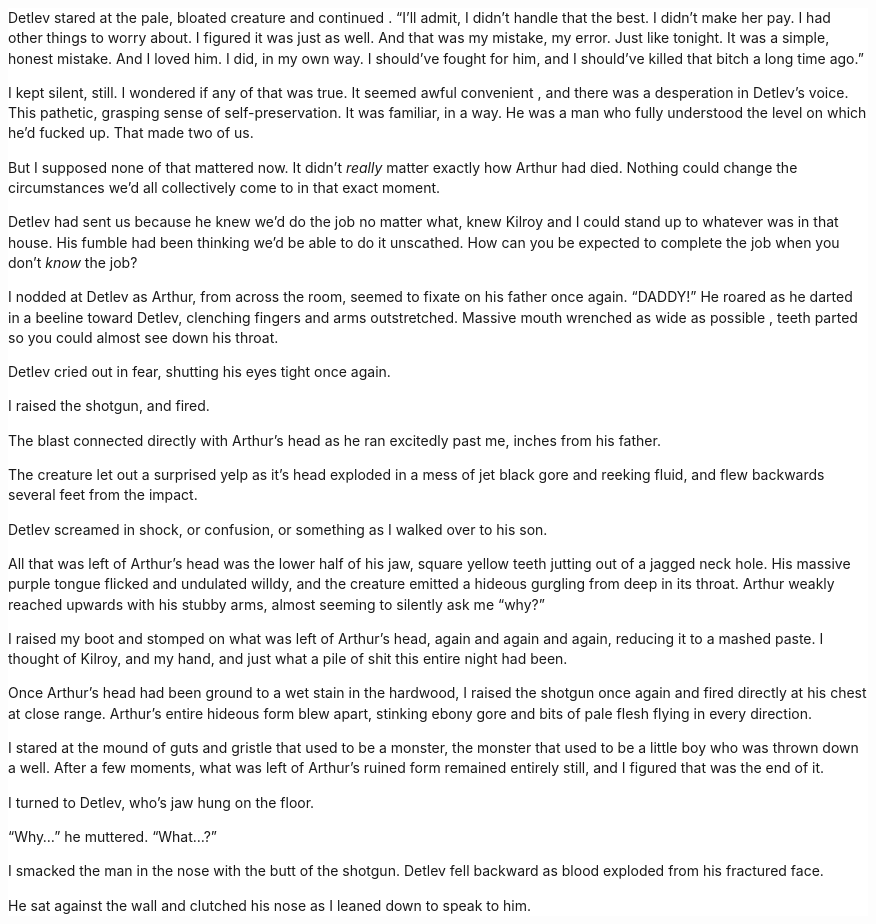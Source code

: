 Detlev stared at the pale, bloated creature and continued . “I’ll admit, I didn’t handle that the best. I didn’t make her pay. I had other things to worry about. I figured it was just as well. And that was my mistake, my error. Just like tonight. It was a simple, honest mistake. And I loved him. I did, in my own way. I should’ve fought for him, and I should’ve killed that bitch a long time ago.”

I kept silent, still. I wondered if any of that was true. It seemed awful convenient , and there was a desperation in Detlev’s voice. This pathetic, grasping sense of self-preservation. It was familiar, in a way. He was a man who fully understood the level on which he’d fucked up. That made two of us.

But I supposed none of that mattered now. It didn’t *really* matter exactly how Arthur had died. Nothing could change the circumstances we’d all collectively come to in that exact moment. 

Detlev had sent us because he knew we’d do the job no matter what, knew Kilroy and I could stand up to whatever was in that house. His fumble had been thinking we’d be able to do it unscathed. How can you be expected to complete the job when you don’t *know* the job? 

I nodded at Detlev as Arthur, from across the room, seemed to fixate on his father once again. “DADDY!” He roared as he darted in a beeline toward Detlev, clenching fingers and arms outstretched. Massive mouth wrenched as wide as possible , teeth parted so you could almost see down his throat. 

Detlev cried out in fear, shutting his eyes tight once again. 

I raised the shotgun, and fired.

 The blast connected directly with Arthur’s head as he ran excitedly past me, inches from his father. 

The creature let out a surprised yelp as it’s head exploded in a mess of jet black gore and reeking fluid, and flew backwards several feet from the impact. 

Detlev screamed in shock, or confusion, or something as I walked over to his son. 

All that was left of Arthur’s  head was the lower half of his jaw, square yellow teeth  jutting out of a jagged neck hole. His massive purple tongue flicked and undulated willdy, and the creature emitted a hideous gurgling from deep in its throat. Arthur weakly reached upwards with his stubby arms, almost seeming to silently ask me “why?”

I raised my boot and stomped on what was left of Arthur’s head, again and again and again, reducing it to a mashed paste. I thought of Kilroy, and my hand, and just what a pile of shit this entire night had been. 

Once Arthur’s head had been ground to a wet stain in the hardwood, I raised the shotgun once again and fired directly at his chest at close range. Arthur’s entire hideous form blew apart, stinking ebony gore and bits of pale flesh flying in every direction. 

I stared at the mound of guts and gristle that used to be a monster, the monster that used to be a little boy who was thrown down a well. After a few moments, what was left of Arthur’s ruined form remained entirely still, and I figured that was the end of it. 

I turned to Detlev, who’s jaw hung on the floor.

“Why…” he muttered. “What…?”

I smacked the man in the nose with the butt of the shotgun. Detlev fell backward as blood exploded from his fractured face.

He sat against the wall and clutched his nose as I leaned down to speak to him.
